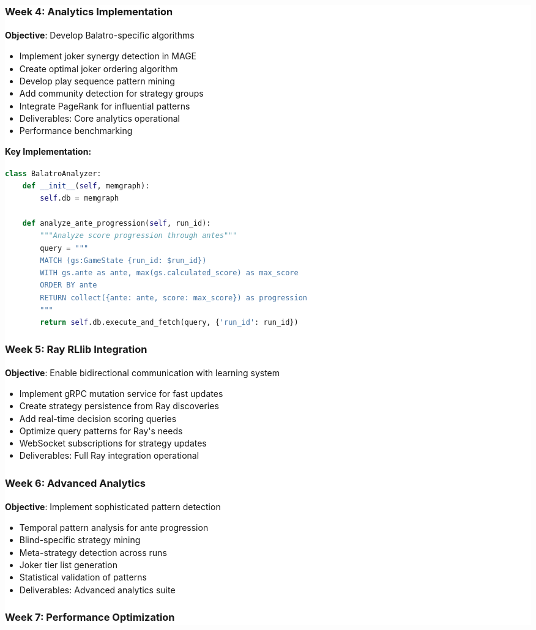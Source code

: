 ### Week 4: Analytics Implementation

**Objective**: Develop Balatro-specific algorithms

- Implement joker synergy detection in MAGE
- Create optimal joker ordering algorithm
- Develop play sequence pattern mining
- Add community detection for strategy groups
- Integrate PageRank for influential patterns
- Deliverables: Core analytics operational
- Performance benchmarking

**Key Implementation:**

```python
class BalatroAnalyzer:
    def __init__(self, memgraph):
        self.db = memgraph

    def analyze_ante_progression(self, run_id):
        """Analyze score progression through antes"""
        query = """
        MATCH (gs:GameState {run_id: $run_id})
        WITH gs.ante as ante, max(gs.calculated_score) as max_score
        ORDER BY ante
        RETURN collect({ante: ante, score: max_score}) as progression
        """
        return self.db.execute_and_fetch(query, {'run_id': run_id})
```

### Week 5: Ray RLlib Integration

**Objective**: Enable bidirectional communication with learning system

- Implement gRPC mutation service for fast updates
- Create strategy persistence from Ray discoveries
- Add real-time decision scoring queries
- Optimize query patterns for Ray's needs
- WebSocket subscriptions for strategy updates
- Deliverables: Full Ray integration operational

### Week 6: Advanced Analytics

**Objective**: Implement sophisticated pattern detection

- Temporal pattern analysis for ante progression
- Blind-specific strategy mining
- Meta-strategy detection across runs
- Joker tier list generation
- Statistical validation of patterns
- Deliverables: Advanced analytics suite

### Week 7: Performance Optimization
